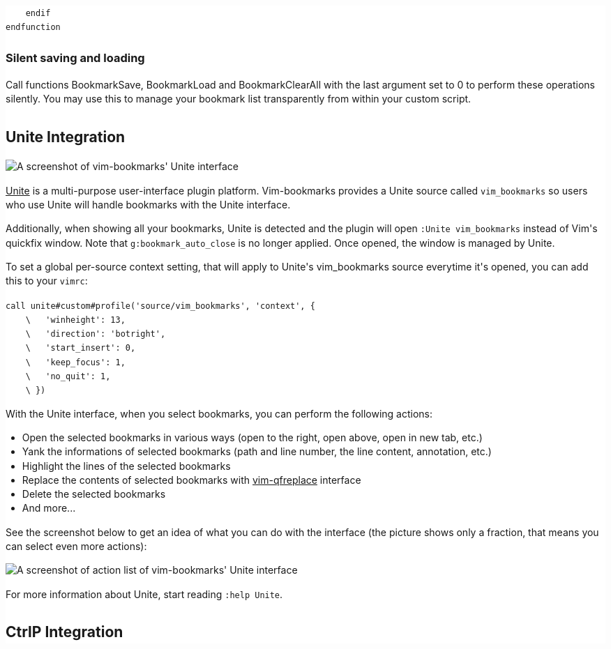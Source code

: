 ```viml
    endif
endfunction
```

### Silent saving and loading

Call functions BookmarkSave, BookmarkLoad and BookmarkClearAll with the last argument set to 0 to perform these operations silently. You may use this to manage your bookmark list transparently from within your custom script.

## Unite Integration
![A screenshot of vim-bookmarks' Unite interface](./screenshot-unite-interface.png)

[Unite](https://github.com/Shougo/unite.vim) is a multi-purpose user-interface plugin platform. Vim-bookmarks provides a Unite source called `vim_bookmarks` so users who use Unite will handle bookmarks with the Unite interface.

Additionally, when showing all your bookmarks, Unite is detected and the plugin will open `:Unite vim_bookmarks` instead of Vim's quickfix window. Note that `g:bookmark_auto_close` is no longer applied. Once opened, the window is managed by Unite.

To set a global per-source context setting, that will apply to Unite's vim_bookmarks source everytime it's opened, you can add this to your `vimrc`:

```viml
call unite#custom#profile('source/vim_bookmarks', 'context', {
	\   'winheight': 13,
	\   'direction': 'botright',
	\   'start_insert': 0,
	\   'keep_focus': 1,
	\   'no_quit': 1,
	\ })
```

With the Unite interface, when you select bookmarks, you can perform the following actions:

* Open the selected bookmarks in various ways (open to the right, open above, open in new tab, etc.)
* Yank the informations of selected bookmarks (path and line number, the line content, annotation, etc.)
* Highlight the lines of the selected bookmarks
* Replace the contents of selected bookmarks with [vim-qfreplace](https://github.com/thinca/vim-qfreplace) interface
* Delete the selected bookmarks
* And more...

See the screenshot below to get an idea of what you can do with the interface (the picture shows only a fraction, that means you can select even more actions):

![A screenshot of action list of vim-bookmarks' Unite interface](./screenshot-unite-interface-actions.png)

For more information about Unite, start reading `:help Unite`.

## CtrlP Integration
